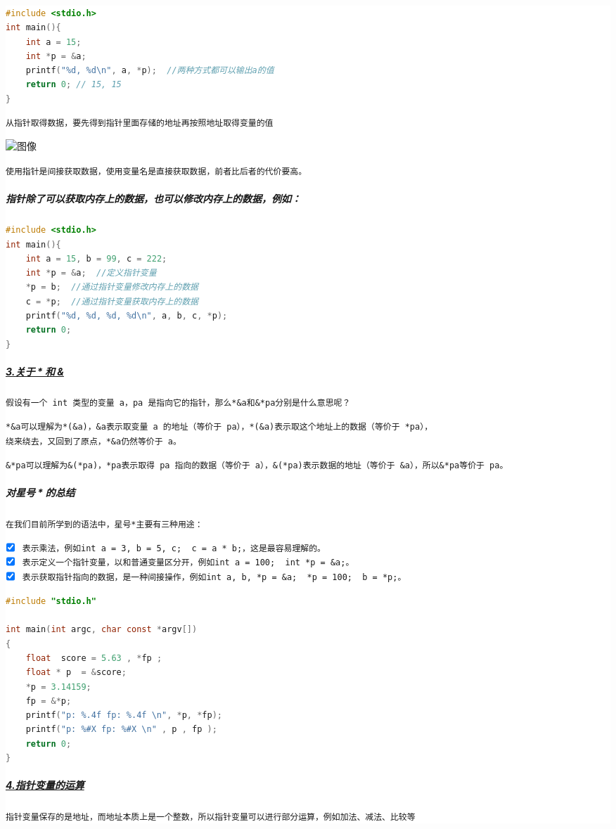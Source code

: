 ```c
#include <stdio.h>
int main(){
    int a = 15;
    int *p = &a;
    printf("%d, %d\n", a, *p);  //两种方式都可以输出a的值
    return 0; // 15, 15
}
```
`从指针取得数据，要先得到指针里面存储的地址再按照地址取得变量的值`

![图像](http://c.biancheng.net/uploads/allimg/190114/1IG3MJ-2.jpg)

`使用指针是间接获取数据，使用变量名是直接获取数据，前者比后者的代价要高。`

##### 指针除了可以获取内存上的数据，也可以修改内存上的数据，例如： 
```c
#include <stdio.h>
int main(){
    int a = 15, b = 99, c = 222;
    int *p = &a;  //定义指针变量
    *p = b;  //通过指针变量修改内存上的数据
    c = *p;  //通过指针变量获取内存上的数据
    printf("%d, %d, %d, %d\n", a, b, c, *p);
    return 0;
}
```

##### [3.关于 * 和 &](#top) <b id="target3"></b>
`假设有一个 int 类型的变量 a，pa 是指向它的指针，那么*&a和&*pa分别是什么意思呢？`

```
*&a可以理解为*(&a)，&a表示取变量 a 的地址（等价于 pa），*(&a)表示取这个地址上的数据（等价于 *pa），
绕来绕去，又回到了原点，*&a仍然等价于 a。
```

```
&*pa可以理解为&(*pa)，*pa表示取得 pa 指向的数据（等价于 a），&(*pa)表示数据的地址（等价于 &a），所以&*pa等价于 pa。 
```

##### 对星号 * 的总结
`在我们目前所学到的语法中，星号*主要有三种用途：`

* [x] `表示乘法，例如int a = 3, b = 5, c;  c = a * b;，这是最容易理解的。`
* [x] `表示定义一个指针变量，以和普通变量区分开，例如int a = 100;  int *p = &a;。`
* [x] `表示获取指针指向的数据，是一种间接操作，例如int a, b, *p = &a;  *p = 100;  b = *p;。`

```c
#include "stdio.h"

int main(int argc, char const *argv[])
{
    float  score = 5.63 , *fp ;
    float * p  = &score;
    *p = 3.14159;
    fp = &*p;
    printf("p: %.4f fp: %.4f \n", *p, *fp);
    printf("p: %#X fp: %#X \n" , p , fp );
    return 0;
}
```
##### [4.指针变量的运算](#top) <b id="target4"></b>
`指针变量保存的是地址，而地址本质上是一个整数，所以指针变量可以进行部分运算，例如加法、减法、比较等`
